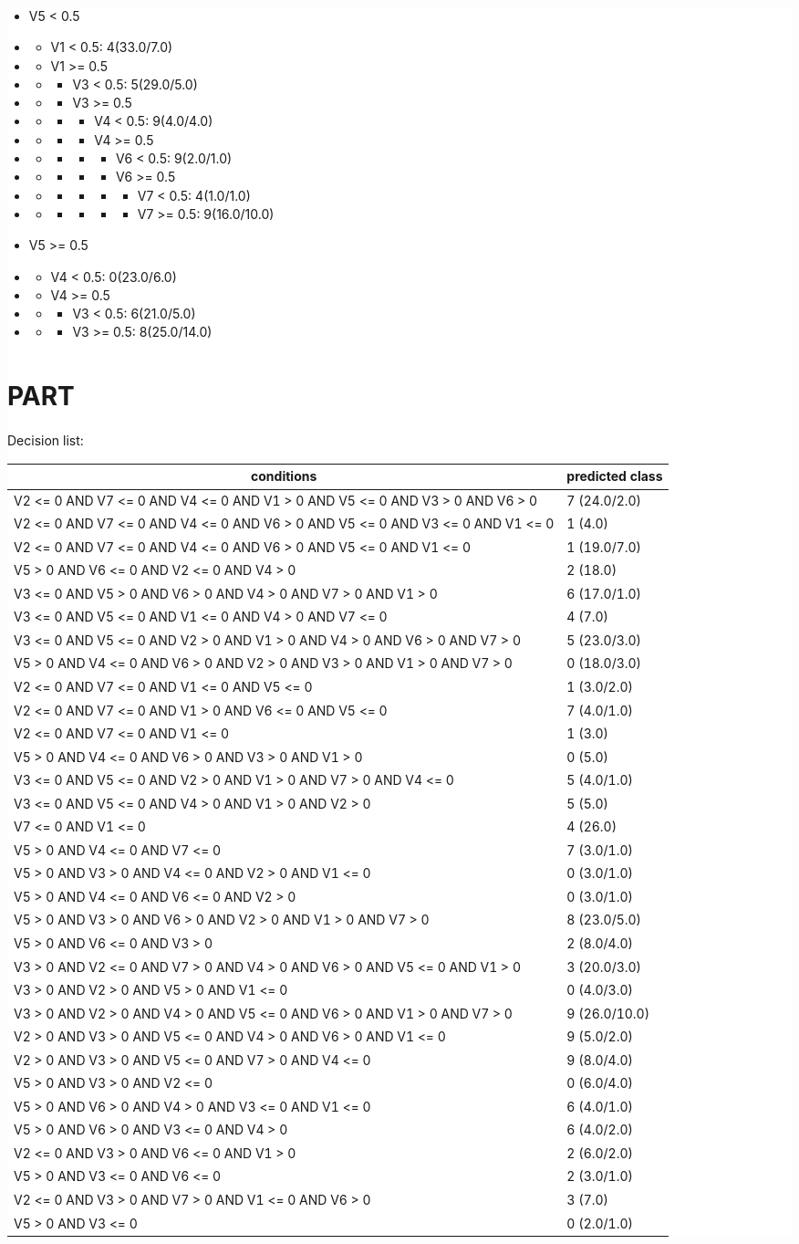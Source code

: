 * V5 < 0.5

*   * V1 < 0.5: 4(33.0/7.0)

*   * V1 >= 0.5

*   *   * V3 < 0.5: 5(29.0/5.0)

*   *   * V3 >= 0.5

*   *   *   * V4 < 0.5: 9(4.0/4.0)

*   *   *   * V4 >= 0.5

*   *   *   *   * V6 < 0.5: 9(2.0/1.0)

*   *   *   *   * V6 >= 0.5

*   *   *   *   *   * V7 < 0.5: 4(1.0/1.0)

*   *   *   *   *   * V7 >= 0.5: 9(16.0/10.0)

* V5 >= 0.5

*   * V4 < 0.5: 0(23.0/6.0)

*   * V4 >= 0.5

*   *   * V3 < 0.5: 6(21.0/5.0)

*   *   * V3 >= 0.5: 8(25.0/14.0)

# PART

Decision list:

conditions|predicted class
---|---
V2 <= 0 AND V7 <= 0 AND V4 <= 0 AND V1 > 0 AND V5 <= 0 AND V3 > 0 AND V6 > 0| 7 (24.0/2.0)
V2 <= 0 AND V7 <= 0 AND V4 <= 0 AND V6 > 0 AND V5 <= 0 AND V3 <= 0 AND V1 <= 0| 1 (4.0)
V2 <= 0 AND V7 <= 0 AND V4 <= 0 AND V6 > 0 AND V5 <= 0 AND V1 <= 0| 1 (19.0/7.0)
V5 > 0 AND V6 <= 0 AND V2 <= 0 AND V4 > 0| 2 (18.0)
V3 <= 0 AND V5 > 0 AND V6 > 0 AND V4 > 0 AND V7 > 0 AND V1 > 0| 6 (17.0/1.0)
V3 <= 0 AND V5 <= 0 AND V1 <= 0 AND V4 > 0 AND V7 <= 0| 4 (7.0)
V3 <= 0 AND V5 <= 0 AND V2 > 0 AND V1 > 0 AND V4 > 0 AND V6 > 0 AND V7 > 0| 5 (23.0/3.0)
V5 > 0 AND V4 <= 0 AND V6 > 0 AND V2 > 0 AND V3 > 0 AND V1 > 0 AND V7 > 0| 0 (18.0/3.0)
V2 <= 0 AND V7 <= 0 AND V1 <= 0 AND V5 <= 0| 1 (3.0/2.0)
V2 <= 0 AND V7 <= 0 AND V1 > 0 AND V6 <= 0 AND V5 <= 0| 7 (4.0/1.0)
V2 <= 0 AND V7 <= 0 AND V1 <= 0| 1 (3.0)
V5 > 0 AND V4 <= 0 AND V6 > 0 AND V3 > 0 AND V1 > 0| 0 (5.0)
V3 <= 0 AND V5 <= 0 AND V2 > 0 AND V1 > 0 AND V7 > 0 AND V4 <= 0| 5 (4.0/1.0)
V3 <= 0 AND V5 <= 0 AND V4 > 0 AND V1 > 0 AND V2 > 0| 5 (5.0)
V7 <= 0 AND V1 <= 0| 4 (26.0)
V5 > 0 AND V4 <= 0 AND V7 <= 0| 7 (3.0/1.0)
V5 > 0 AND V3 > 0 AND V4 <= 0 AND V2 > 0 AND V1 <= 0| 0 (3.0/1.0)
V5 > 0 AND V4 <= 0 AND V6 <= 0 AND V2 > 0| 0 (3.0/1.0)
V5 > 0 AND V3 > 0 AND V6 > 0 AND V2 > 0 AND V1 > 0 AND V7 > 0| 8 (23.0/5.0)
V5 > 0 AND V6 <= 0 AND V3 > 0| 2 (8.0/4.0)
V3 > 0 AND V2 <= 0 AND V7 > 0 AND V4 > 0 AND V6 > 0 AND V5 <= 0 AND V1 > 0| 3 (20.0/3.0)
V3 > 0 AND V2 > 0 AND V5 > 0 AND V1 <= 0| 0 (4.0/3.0)
V3 > 0 AND V2 > 0 AND V4 > 0 AND V5 <= 0 AND V6 > 0 AND V1 > 0 AND V7 > 0| 9 (26.0/10.0)
V2 > 0 AND V3 > 0 AND V5 <= 0 AND V4 > 0 AND V6 > 0 AND V1 <= 0| 9 (5.0/2.0)
V2 > 0 AND V3 > 0 AND V5 <= 0 AND V7 > 0 AND V4 <= 0| 9 (8.0/4.0)
V5 > 0 AND V3 > 0 AND V2 <= 0| 0 (6.0/4.0)
V5 > 0 AND V6 > 0 AND V4 > 0 AND V3 <= 0 AND V1 <= 0| 6 (4.0/1.0)
V5 > 0 AND V6 > 0 AND V3 <= 0 AND V4 > 0| 6 (4.0/2.0)
V2 <= 0 AND V3 > 0 AND V6 <= 0 AND V1 > 0| 2 (6.0/2.0)
V5 > 0 AND V3 <= 0 AND V6 <= 0| 2 (3.0/1.0)
V2 <= 0 AND V3 > 0 AND V7 > 0 AND V1 <= 0 AND V6 > 0| 3 (7.0)
V5 > 0 AND V3 <= 0| 0 (2.0/1.0)